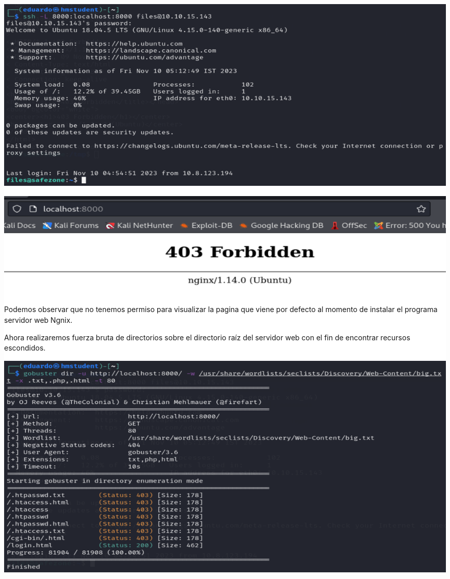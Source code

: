 ![](/assets/images/SafeZone/image037.png)

![](/assets/images/SafeZone/image038.png)

Podemos observar que no tenemos permiso para visualizar la pagina que viene por defecto al momento de instalar el programa servidor web Ngnix.

Ahora realizaremos fuerza bruta de directorios sobre el directorio raíz del servidor web con el fin de encontrar recursos escondidos.

![](/assets/images/SafeZone/image039.png)
